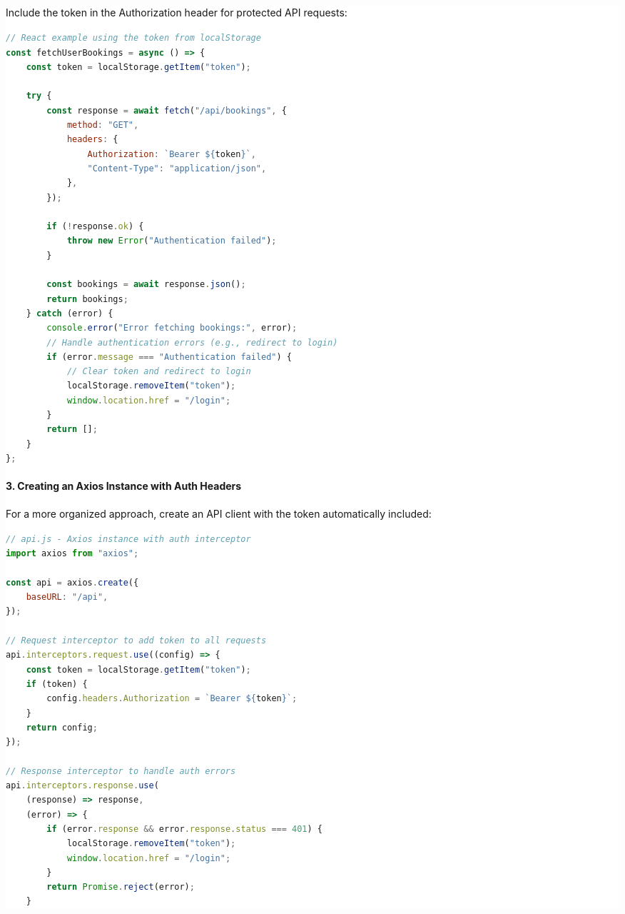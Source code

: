 Include the token in the Authorization header for protected API requests:

```javascript
// React example using the token from localStorage
const fetchUserBookings = async () => {
	const token = localStorage.getItem("token");

	try {
		const response = await fetch("/api/bookings", {
			method: "GET",
			headers: {
				Authorization: `Bearer ${token}`,
				"Content-Type": "application/json",
			},
		});

		if (!response.ok) {
			throw new Error("Authentication failed");
		}

		const bookings = await response.json();
		return bookings;
	} catch (error) {
		console.error("Error fetching bookings:", error);
		// Handle authentication errors (e.g., redirect to login)
		if (error.message === "Authentication failed") {
			// Clear token and redirect to login
			localStorage.removeItem("token");
			window.location.href = "/login";
		}
		return [];
	}
};
```

#### 3. Creating an Axios Instance with Auth Headers

For a more organized approach, create an API client with the token automatically included:

```javascript
// api.js - Axios instance with auth interceptor
import axios from "axios";

const api = axios.create({
	baseURL: "/api",
});

// Request interceptor to add token to all requests
api.interceptors.request.use((config) => {
	const token = localStorage.getItem("token");
	if (token) {
		config.headers.Authorization = `Bearer ${token}`;
	}
	return config;
});

// Response interceptor to handle auth errors
api.interceptors.response.use(
	(response) => response,
	(error) => {
		if (error.response && error.response.status === 401) {
			localStorage.removeItem("token");
			window.location.href = "/login";
		}
		return Promise.reject(error);
	}
```